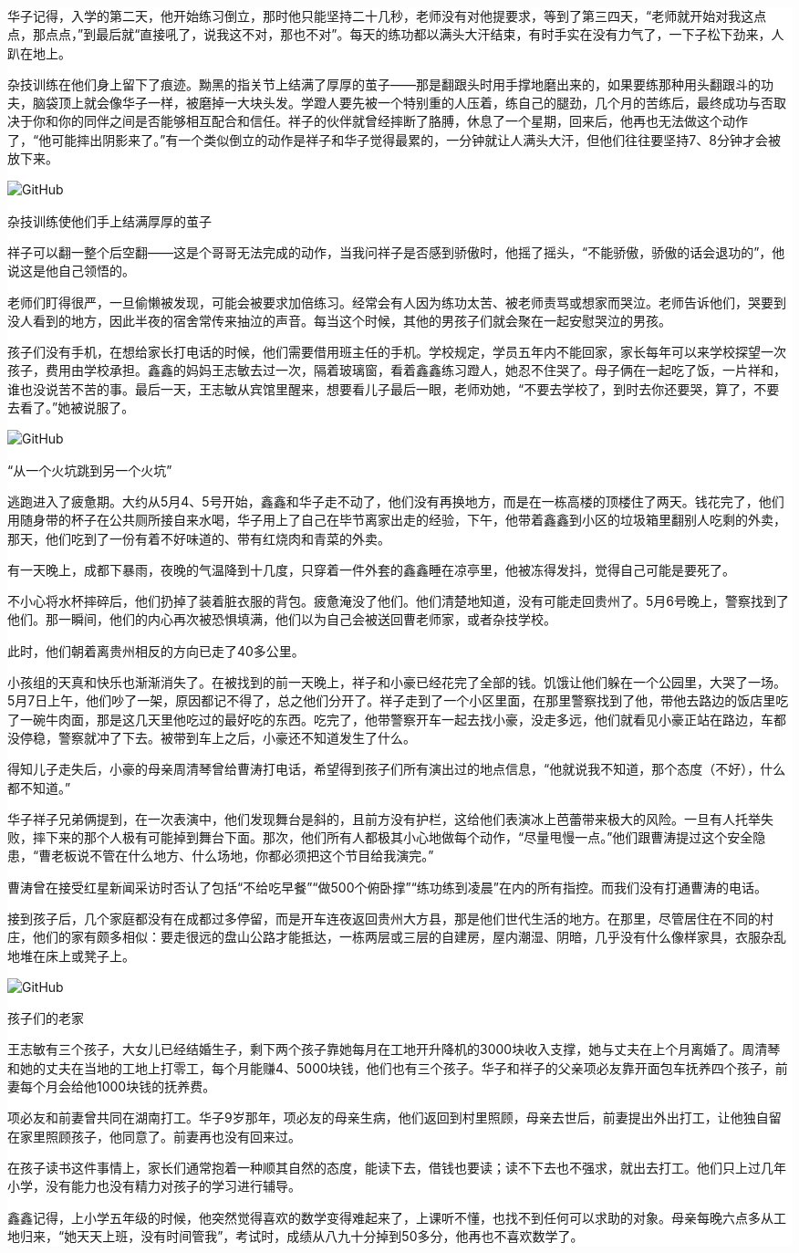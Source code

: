 华子记得，入学的第二天，他开始练习倒立，那时他只能坚持二十几秒，老师没有对他提要求，等到了第三四天，“老师就开始对我这点点，那点点，”到最后就“直接吼了，说我这不对，那也不对”。每天的练功都以满头大汗结束，有时手实在没有力气了，一下子松下劲来，人趴在地上。

杂技训练在他们身上留下了痕迹。黝黑的指关节上结满了厚厚的茧子——那是翻跟头时用手撑地磨出来的，如果要练那种用头翻跟斗的功夫，脑袋顶上就会像华子一样，被磨掉一大块头发。学蹬人要先被一个特别重的人压着，练自己的腿劲，几个月的苦练后，最终成功与否取决于你和你的同伴之间是否能够相互配合和信任。祥子的伙伴就曾经摔断了胳膊，休息了一个星期，回来后，他再也无法做这个动作了，“他可能摔出阴影来了。”有一个类似倒立的动作是祥子和华子觉得最累的，一分钟就让人满头大汗，但他们往往要坚持7、8分钟才会被放下来。

![GitHub](https://chinadigitaltimes.net/chinese/files/2021/05/post-666226-60a66018e5df7.)

杂技训练使他们手上结满厚厚的茧子

祥子可以翻一整个后空翻——这是个哥哥无法完成的动作，当我问祥子是否感到骄傲时，他摇了摇头，“不能骄傲，骄傲的话会退功的”，他说这是他自己领悟的。

老师们盯得很严，一旦偷懒被发现，可能会被要求加倍练习。经常会有人因为练功太苦、被老师责骂或想家而哭泣。老师告诉他们，哭要到没人看到的地方，因此半夜的宿舍常传来抽泣的声音。每当这个时候，其他的男孩子们就会聚在一起安慰哭泣的男孩。

孩子们没有手机，在想给家长打电话的时候，他们需要借用班主任的手机。学校规定，学员五年内不能回家，家长每年可以来学校探望一次孩子，费用由学校承担。鑫鑫的妈妈王志敏去过一次，隔着玻璃窗，看着鑫鑫练习蹬人，她忍不住哭了。母子俩在一起吃了饭，一片祥和，谁也没说苦不苦的事。最后一天，王志敏从宾馆里醒来，想要看儿子最后一眼，老师劝她，“不要去学校了，到时去你还要哭，算了，不要去看了。”她被说服了。

![GitHub](https://chinadigitaltimes.net/chinese/files/2021/05/post-666226-60a660182ae2d.png)

“从一个火坑跳到另一个火坑”

逃跑进入了疲惫期。大约从5月4、5号开始，鑫鑫和华子走不动了，他们没有再换地方，而是在一栋高楼的顶楼住了两天。钱花完了，他们用随身带的杯子在公共厕所接自来水喝，华子用上了自己在毕节离家出走的经验，下午，他带着鑫鑫到小区的垃圾箱里翻别人吃剩的外卖，那天，他们吃到了一份有着不好味道的、带有红烧肉和青菜的外卖。

有一天晚上，成都下暴雨，夜晚的气温降到十几度，只穿着一件外套的鑫鑫睡在凉亭里，他被冻得发抖，觉得自己可能是要死了。

不小心将水杯摔碎后，他们扔掉了装着脏衣服的背包。疲惫淹没了他们。他们清楚地知道，没有可能走回贵州了。5月6号晚上，警察找到了他们。那一瞬间，他们的内心再次被恐惧填满，他们以为自己会被送回曹老师家，或者杂技学校。

此时，他们朝着离贵州相反的方向已走了40多公里。

小孩组的天真和快乐也渐渐消失了。在被找到的前一天晚上，祥子和小豪已经花完了全部的钱。饥饿让他们躲在一个公园里，大哭了一场。5月7日上午，他们吵了一架，原因都记不得了，总之他们分开了。祥子走到了一个小区里面，在那里警察找到了他，带他去路边的饭店里吃了一碗牛肉面，那是这几天里他吃过的最好吃的东西。吃完了，他带警察开车一起去找小豪，没走多远，他们就看见小豪正站在路边，车都没停稳，警察就冲了下去。被带到车上之后，小豪还不知道发生了什么。

得知儿子走失后，小豪的母亲周清琴曾给曹涛打电话，希望得到孩子们所有演出过的地点信息，“他就说我不知道，那个态度（不好），什么都不知道。”

华子祥子兄弟俩提到，在一次表演中，他们发现舞台是斜的，且前方没有护栏，这给他们表演冰上芭蕾带来极大的风险。一旦有人托举失败，摔下来的那个人极有可能掉到舞台下面。那次，他们所有人都极其小心地做每个动作，“尽量甩慢一点。”他们跟曹涛提过这个安全隐患，“曹老板说不管在什么地方、什么场地，你都必须把这个节目给我演完。”

曹涛曾在接受红星新闻采访时否认了包括“不给吃早餐”“做500个俯卧撑”“练功练到凌晨”在内的所有指控。而我们没有打通曹涛的电话。

接到孩子后，几个家庭都没有在成都过多停留，而是开车连夜返回贵州大方县，那是他们世代生活的地方。在那里，尽管居住在不同的村庄，他们的家有颇多相似：要走很远的盘山公路才能抵达，一栋两层或三层的自建房，屋内潮湿、阴暗，几乎没有什么像样家具，衣服杂乱地堆在床上或凳子上。

![GitHub](https://chinadigitaltimes.net/chinese/files/2021/05/post-666226-60a660193d4b5.)

孩子们的老家

王志敏有三个孩子，大女儿已经结婚生子，剩下两个孩子靠她每月在工地开升降机的3000块收入支撑，她与丈夫在上个月离婚了。周清琴和她的丈夫在当地的工地上打零工，每个月能赚4、5000块钱，他们也有三个孩子。华子和祥子的父亲项必友靠开面包车抚养四个孩子，前妻每个月会给他1000块钱的抚养费。

项必友和前妻曾共同在湖南打工。华子9岁那年，项必友的母亲生病，他们返回到村里照顾，母亲去世后，前妻提出外出打工，让他独自留在家里照顾孩子，他同意了。前妻再也没有回来过。

在孩子读书这件事情上，家长们通常抱着一种顺其自然的态度，能读下去，借钱也要读；读不下去也不强求，就出去打工。他们只上过几年小学，没有能力也没有精力对孩子的学习进行辅导。

鑫鑫记得，上小学五年级的时候，他突然觉得喜欢的数学变得难起来了，上课听不懂，也找不到任何可以求助的对象。母亲每晚六点多从工地归来，“她天天上班，没有时间管我”，考试时，成绩从八九十分掉到50多分，他再也不喜欢数学了。
